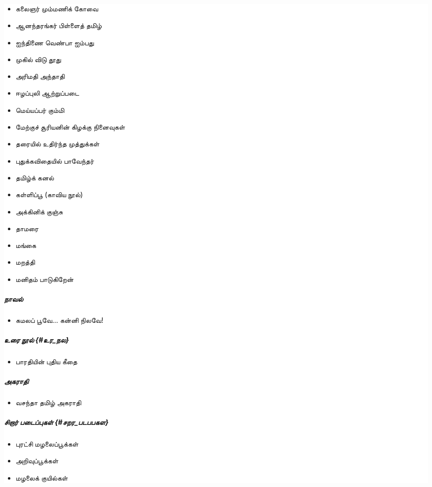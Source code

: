 -   கலைஞர் மும்மணிக் கோவை

-   ஆனந்தரங்கர் பிள்ளைத் தமிழ்

-   ஐந்திணை வெண்பா ஐம்பது

-   முகில் விடு தூது

-   அரிமதி அந்தாதி

-   ஈழப்புலி ஆற்றுப்படை

-   மெய்யப்பர் கும்மி

-   மேற்குச் சூரியனின் கிழக்கு நினைவுகள்

-   தரையில் உதிர்ந்த முத்துக்கள்

-   புதுக்கவிதையில் பாவேந்தர்

-   தமிழ்க் கனல்

-   கள்ளிப்பூ (காவிய நூல்)

-   அக்கினிக் குஞ்சு

-   தாமரை

-   மங்கை

-   மறத்தி

-   மனிதம் பாடுகிறேன்



##### நாவல்



-   கமலப் பூவே\... கன்னி நிலவே!



##### உரை நூல் {#உர_நல}



-   பாரதியின் புதிய கீதை



##### அகராதி



-   வசந்தா தமிழ் அகராதி



##### சிறார் படைப்புகள் {#சறர_படபபகள}



-   புரட்சி மழலைப்பூக்கள்

-   அறிவுப்பூக்கள்

-   மழலைக் குயில்கள்
